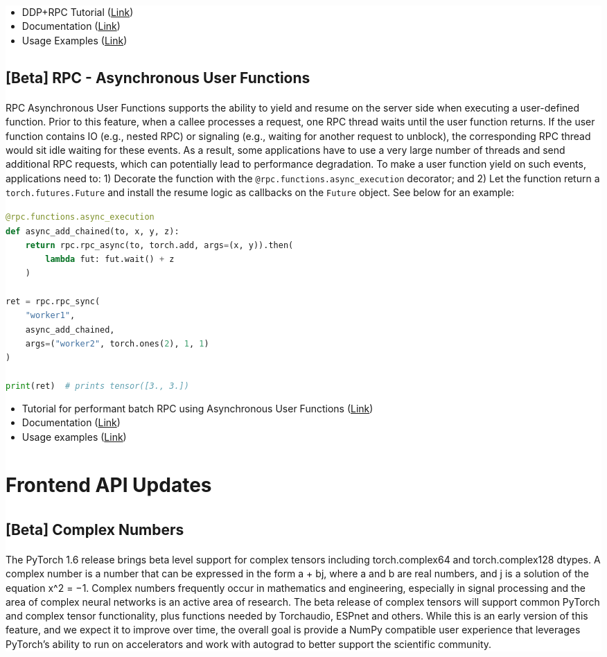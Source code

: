 * DDP+RPC Tutorial ([Link](https://pytorch.org/tutorials/advanced/rpc_ddp_tutorial.html))
* Documentation ([Link](https://pytorch.org/docs/stable/rpc/index.html))
* Usage Examples ([Link](https://github.com/pytorch/examples/pull/800))

## [Beta] RPC - Asynchronous User Functions

RPC Asynchronous User Functions supports the ability to yield and resume on the server side when executing a user-defined function. Prior to this feature, when a callee processes a request, one RPC thread waits until the user function returns. If the user function contains IO (e.g., nested RPC) or signaling (e.g., waiting for another request to unblock), the corresponding RPC thread would sit idle waiting for these events. As a result, some applications have to use a very large number of threads and send additional RPC requests, which can potentially lead to performance degradation. To make a user function yield on such events, applications need to: 1) Decorate the function with the `@rpc.functions.async_execution` decorator; and 2) Let the function return a `torch.futures.Future` and install the resume logic as callbacks on the `Future` object. See below for an example:


```python
@rpc.functions.async_execution
def async_add_chained(to, x, y, z):
    return rpc.rpc_async(to, torch.add, args=(x, y)).then(
        lambda fut: fut.wait() + z
    )

ret = rpc.rpc_sync(
    "worker1", 
    async_add_chained, 
    args=("worker2", torch.ones(2), 1, 1)
)
        
print(ret)  # prints tensor([3., 3.])
```

* Tutorial for performant batch RPC using Asynchronous User Functions ([Link](https://github.com/pytorch/tutorials/blob/release/1.6/intermediate_source/rpc_async_execution.rst))
* Documentation ([Link](https://pytorch.org/docs/stable/rpc.html#torch.distributed.rpc.functions.async_execution))
* Usage examples ([Link](https://github.com/pytorch/examples/tree/stable/distributed/rpc/batch))

# Frontend API Updates

## [Beta] Complex Numbers 

The PyTorch 1.6 release brings beta level support for complex tensors including torch.complex64 and torch.complex128 dtypes. A complex number is a number that can be expressed in the form a + bj, where a and b are real numbers, and j is a solution of the equation x^2 = −1. Complex numbers frequently occur in mathematics and engineering, especially in signal processing and the area of complex neural networks is an active area of research. The beta release of complex tensors will support common PyTorch and complex tensor functionality, plus functions needed by Torchaudio, ESPnet and others. While this is an early version of this feature, and we expect it to improve over time, the overall goal is provide a NumPy compatible user experience that leverages PyTorch’s ability to run on accelerators and work with autograd to better support the scientific community. 
